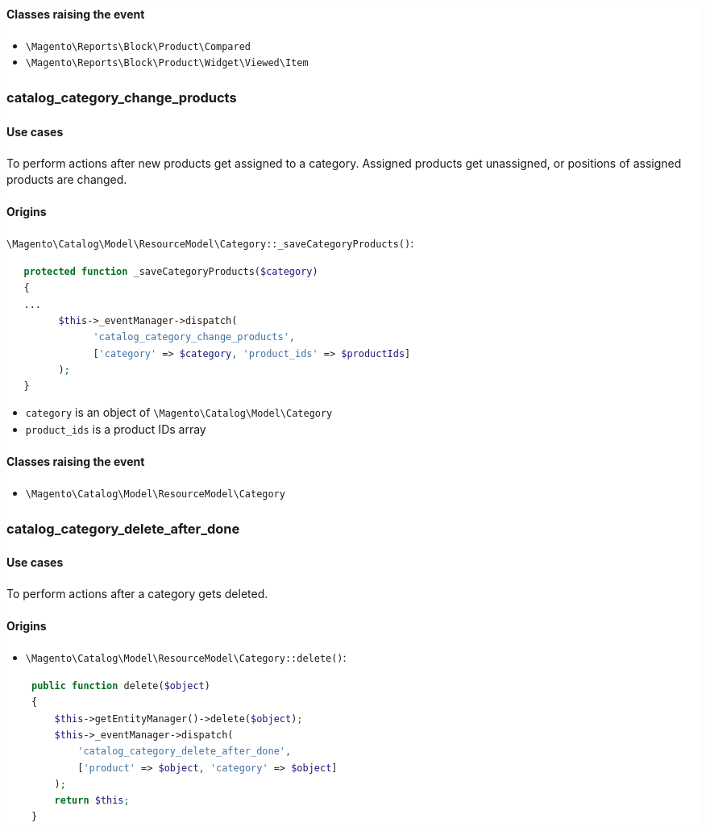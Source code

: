 #### Classes raising the event

*  `\Magento\Reports\Block\Product\Compared`
*  `\Magento\Reports\Block\Product\Widget\Viewed\Item`

### catalog_category_change_products

#### Use cases

To perform actions after new products get assigned to a category.
Assigned products get unassigned, or positions of assigned products are changed.

#### Origins

`\Magento\Catalog\Model\ResourceModel\Category::_saveCategoryProducts()`:

```php
   protected function _saveCategoryProducts($category)
   {
   ...
         $this->_eventManager->dispatch(
               'catalog_category_change_products',
               ['category' => $category, 'product_ids' => $productIds]
         );
   }
```

*  `category` is an object of `\Magento\Catalog\Model\Category`
*  `product_ids` is a product IDs array

#### Classes raising the event

*  `\Magento\Catalog\Model\ResourceModel\Category`

### catalog_category_delete_after_done

#### Use cases

To perform actions after a category gets deleted.

#### Origins

*  `\Magento\Catalog\Model\ResourceModel\Category::delete()`:

   ```php
    public function delete($object)
    {
        $this->getEntityManager()->delete($object);
        $this->_eventManager->dispatch(
            'catalog_category_delete_after_done',
            ['product' => $object, 'category' => $object]
        );
        return $this;
    }
   ```
